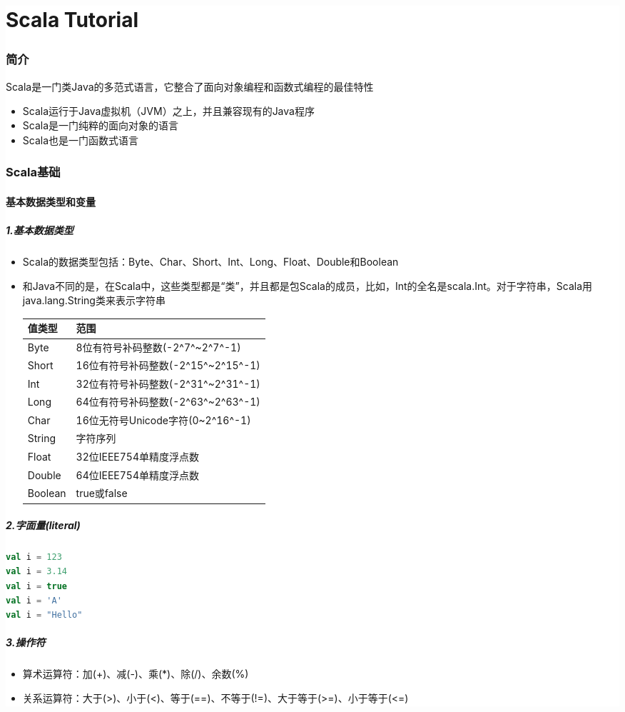 # Scala Tutorial

### 简介

Scala是一门类Java的多范式语言，它整合了面向对象编程和函数式编程的最佳特性

- Scala运行于Java虚拟机（JVM）之上，并且兼容现有的Java程序
- Scala是一门纯粹的面向对象的语言
- Scala也是一门函数式语言

### Scala基础

#### 基本数据类型和变量

##### 1.基本数据类型

- Scala的数据类型包括：Byte、Char、Short、Int、Long、Float、Double和Boolean

- 和Java不同的是，在Scala中，这些类型都是“类”，并且都是包Scala的成员，比如，Int的全名是scala.Int。对于字符串，Scala用java.lang.String类来表示字符串

  | 值类型  | 范围                               |
  | ------- | ---------------------------------- |
  | Byte    | 8位有符号补码整数(-2^7^~2^7^-1)    |
  | Short   | 16位有符号补码整数(-2^15^~2^15^-1) |
  | Int     | 32位有符号补码整数(-2^31^~2^31^-1) |
  | Long    | 64位有符号补码整数(-2^63^~2^63^-1) |
  | Char    | 16位无符号Unicode字符(0~2^16^-1)   |
  | String  | 字符序列                           |
  | Float   | 32位IEEE754单精度浮点数            |
  | Double  | 64位IEEE754单精度浮点数            |
  | Boolean | true或false                        |

##### 2.字面量(literal)

```scala
val i = 123
val i = 3.14
val i = true
val i = 'A'
val i = "Hello"
```

##### 3.操作符

- 算术运算符：加(+)、减(-)、乘(*)、除(/)、余数(%)

- 关系运算符：大于(>)、小于(<)、等于(==)、不等于(!=)、大于等于(>=)、小于等于(<=)
